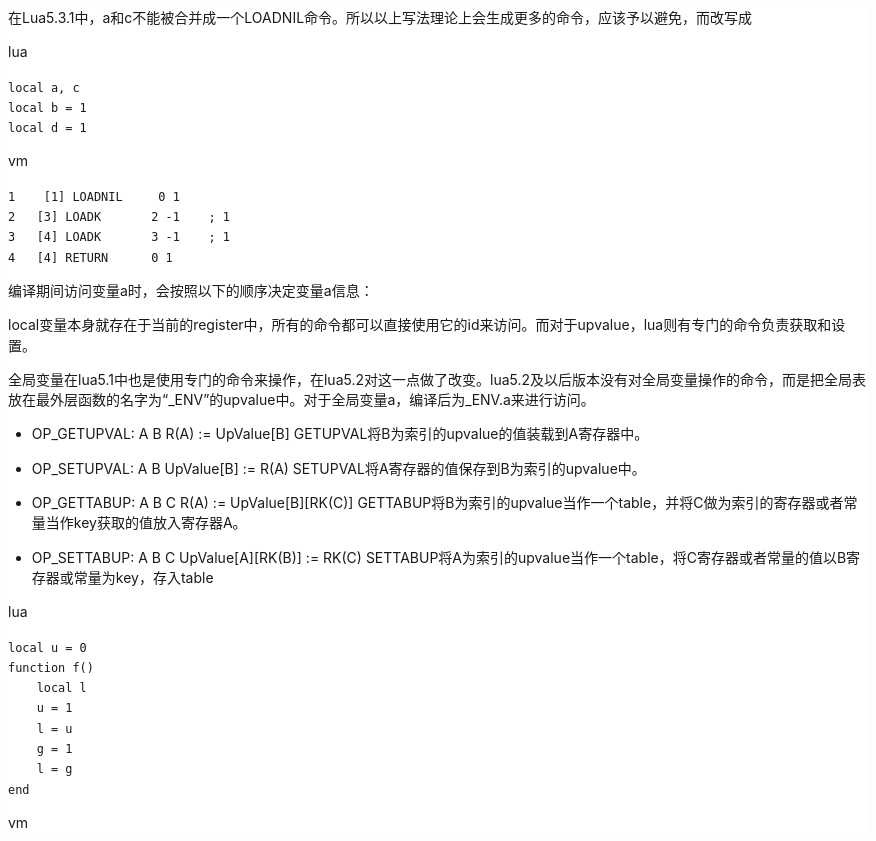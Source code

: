 <p>在Lua5.3.1中，a和c不能被合并成一个LOADNIL命令。所以以上写法理论上会生成更多的命令，应该予以避免，而改写成</p>

<p>lua</p>

<pre><code>local a, c
local b = 1
local d = 1
</code></pre>

<p>vm</p>

<pre><code>1	[1]	LOADNIL  	0 1
2	[3]	LOADK    	2 -1	; 1
3	[4]	LOADK    	3 -1	; 1
4	[4]	RETURN   	0 1
</code></pre>

<p>编译期间访问变量a时，会按照以下的顺序决定变量a信息：</p>



<p>local变量本身就存在于当前的register中，所有的命令都可以直接使用它的id来访问。而对于upvalue，lua则有专门的命令负责获取和设置。</p>

<p>全局变量在lua5.1中也是使用专门的命令来操作，在lua5.2对这一点做了改变。lua5.2及以后版本没有对全局变量操作的命令，而是把全局表放在最外层函数的名字为“_ENV”的upvalue中。对于全局变量a，编译后为_ENV.a来进行访问。</p>

<ul>
  <li>
    <p>OP_GETUPVAL: A B 		R(A) := UpValue[B] 	GETUPVAL将B为索引的upvalue的值装载到A寄存器中。</p>
  </li>
  <li>
    <p>OP_SETUPVAL: A B 		UpValue[B] := R(A) 	SETUPVAL将A寄存器的值保存到B为索引的upvalue中。</p>
  </li>
  <li>
    <p>OP_GETTABUP: A B C 	R(A) := UpValue[B][RK(C)] 	GETTABUP将B为索引的upvalue当作一个table，并将C做为索引的寄存器或者常量当作key获取的值放入寄存器A。</p>
  </li>
  <li>
    <p>OP_SETTABUP: A B C 	UpValue[A][RK(B)] := RK(C) 	SETTABUP将A为索引的upvalue当作一个table，将C寄存器或者常量的值以B寄存器或常量为key，存入table</p>
  </li>
</ul>

<p>lua</p>

<pre><code>local u = 0
function f()
	local l
	u = 1
	l = u
	g = 1
	l = g
end
</code></pre>

<p>vm</p>
